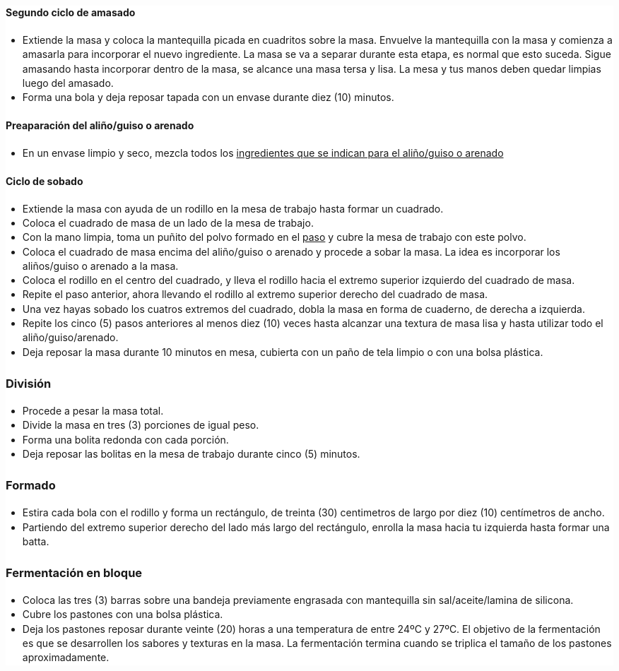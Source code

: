 <div id="segundociclo"></div>

#### Segundo ciclo de amasado

- Extiende la masa y coloca la mantequilla picada en cuadritos sobre la masa. Envuelve la mantequilla con la masa y comienza a amasarla para incorporar el nuevo ingrediente. La masa se va a separar durante esta etapa, es normal que esto suceda. Sigue amasando hasta incorporar dentro de la masa, se alcance una masa tersa y lisa. La mesa y tus manos deben quedar limpias luego del amasado.
- Forma una bola y deja reposar tapada con un envase durante diez (10) minutos.

#### Preaparación del aliño/guiso o arenado
- En un envase limpio y seco, mezcla todos los [ingredientes que se indican para el aliño/guiso o arenado](#ingredientes-del-aliñoguiso-o-arenado)

#### Ciclo de sobado
- Extiende la masa con ayuda de un rodillo en la mesa de trabajo hasta formar un cuadrado. 
- Coloca el cuadrado de masa de un lado de la mesa de trabajo.
- Con la mano limpia, toma un puñito del polvo formado en el [paso](#preaparación-del-aliñoguiso-o-arenado) y cubre la mesa de trabajo con este polvo.
- Coloca el cuadrado de masa encima del aliño/guiso o arenado y procede a sobar la masa. La idea es incorporar los aliños/guiso o arenado a la masa.
- Coloca el rodillo en el centro del cuadrado, y lleva el rodillo hacia el extremo superior izquierdo del cuadrado de masa.
- Repite el paso anterior, ahora llevando el rodillo al extremo superior derecho del cuadrado de masa.
- Una vez hayas sobado los cuatros extremos del cuadrado, dobla la masa en forma de cuaderno, de derecha a izquierda. 
- Repite los cinco (5) pasos anteriores al menos diez (10) veces hasta alcanzar una textura de masa lisa y hasta utilizar todo el aliño/guiso/arenado.
- Deja reposar la masa durante 10 minutos en mesa, cubierta con un paño de tela limpio o con una bolsa plástica.

### División

- Procede a pesar la masa total.
- Divide la masa en tres (3) porciones de igual peso.
- Forma una bolita redonda con cada porción.
- Deja reposar las bolitas en la mesa de trabajo durante cinco (5) minutos.

### Formado
- Estira cada bola con el rodillo y forma un rectángulo, de treinta (30) centimetros de largo por diez (10) centímetros de ancho.
- Partiendo del extremo superior derecho del lado más largo del rectángulo, enrolla la masa hacia tu izquierda hasta formar una batta.

### Fermentación en bloque

- Coloca las tres (3) barras sobre una bandeja previamente engrasada con mantequilla sin sal/aceite/lamina de silicona. 
- Cubre los pastones con una bolsa plástica.
- Deja los pastones reposar durante veinte (20) horas a una temperatura de entre 24ºC y 27ºC. El objetivo de la fermentación es que se desarrollen los sabores y texturas en la masa. La fermentación termina cuando se triplica el tamaño de los pastones aproximadamente.
